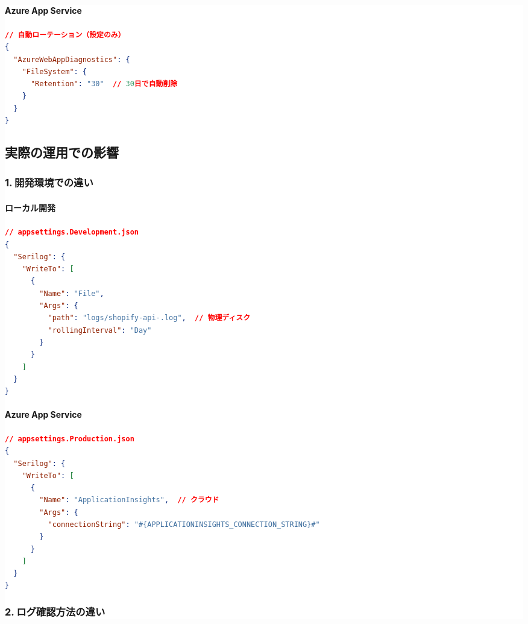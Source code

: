 #### Azure App Service
```json
// 自動ローテーション（設定のみ）
{
  "AzureWebAppDiagnostics": {
    "FileSystem": {
      "Retention": "30"  // 30日で自動削除
    }
  }
}
```

## 実際の運用での影響

### 1. 開発環境での違い

#### ローカル開発
```json
// appsettings.Development.json
{
  "Serilog": {
    "WriteTo": [
      {
        "Name": "File",
        "Args": {
          "path": "logs/shopify-api-.log",  // 物理ディスク
          "rollingInterval": "Day"
        }
      }
    ]
  }
}
```

#### Azure App Service
```json
// appsettings.Production.json
{
  "Serilog": {
    "WriteTo": [
      {
        "Name": "ApplicationInsights",  // クラウド
        "Args": {
          "connectionString": "#{APPLICATIONINSIGHTS_CONNECTION_STRING}#"
        }
      }
    ]
  }
}
```

### 2. ログ確認方法の違い
